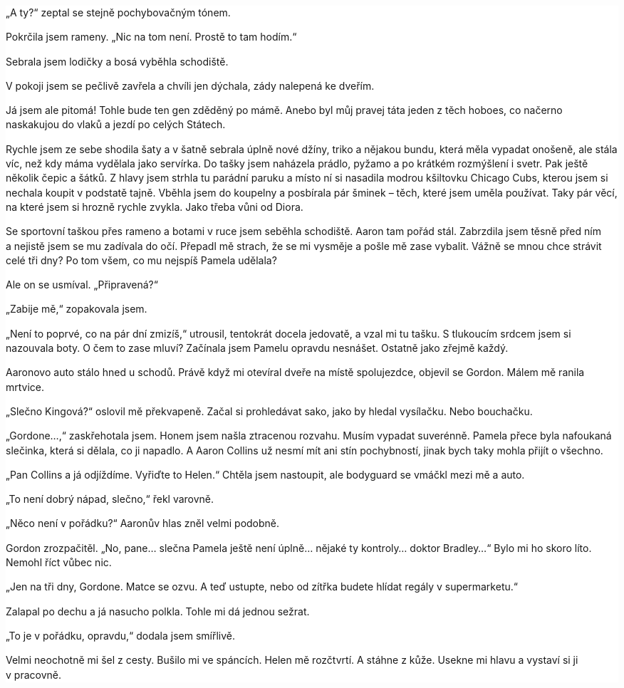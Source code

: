 „A ty?“ zeptal se stejně pochybovačným tónem.

Pokrčila jsem rameny. „Nic na tom není. Prostě to tam hodím.“

Sebrala jsem lodičky a bosá vyběhla schodiště.

V pokoji jsem se pečlivě zavřela a chvíli jen dýchala, zády nalepená ke dveřím.

Já jsem ale pitomá! Tohle bude ten gen zděděný po mámě. Anebo byl můj pravej táta jeden z těch hoboes, co načerno naskakujou do vlaků a jezdí po celých Státech.

Rychle jsem ze sebe shodila šaty a v šatně sebrala úplně nové džíny, triko a nějakou bundu, která měla vypadat onošeně, ale stála víc, než kdy máma vydělala jako servírka. Do tašky jsem naházela prádlo, pyžamo a po krátkém rozmýšlení i svetr. Pak ještě několik čepic a šátků. Z hlavy jsem strhla tu parádní paruku a místo ní si nasadila modrou kšiltovku Chicago Cubs, kterou jsem si nechala koupit v podstatě tajně. Vběhla jsem do koupelny a posbírala pár šminek – těch, které jsem uměla používat. Taky pár věcí, na které jsem si hrozně rychle zvykla. Jako třeba vůni od Diora.

Se sportovní taškou přes rameno a botami v ruce jsem seběhla schodiště. Aaron tam pořád stál. Zabrzdila jsem těsně před ním a nejistě jsem se mu zadívala do očí. Přepadl mě strach, že se mi vysměje a pošle mě zase vybalit. Vážně se mnou chce strávit celé tři dny? Po tom všem, co mu nejspíš Pamela udělala?

Ale on se usmíval. „Připravená?“

„Zabije mě,“ zopakovala jsem.

„Není to poprvé, co na pár dní zmizíš,“ utrousil, tentokrát docela jedovatě, a vzal mi tu tašku. S tlukoucím srdcem jsem si nazouvala boty. O čem to zase mluví? Začínala jsem Pamelu opravdu nesnášet. Ostatně jako zřejmě každý.

Aaronovo auto stálo hned u schodů. Právě když mi otevíral dveře na místě spolujezdce, objevil se Gordon. Málem mě ranila mrtvice.

„Slečno Kingová?“ oslovil mě překvapeně. Začal si prohledávat sako, jako by hledal vysílačku. Nebo bouchačku.

„Gordone…,“ zaskřehotala jsem. Honem jsem našla ztracenou rozvahu. Musím vypadat suverénně. Pamela přece byla nafoukaná slečinka, která si dělala, co ji napadlo. A Aaron Collins už nesmí mít ani stín pochybností, jinak bych taky mohla přijít o všechno.

„Pan Collins a já odjíždíme. Vyřiďte to Helen.“ Chtěla jsem nastoupit, ale bodyguard se vmáčkl mezi mě a auto.

„To není dobrý nápad, slečno,“ řekl varovně.

„Něco není v pořádku?“ Aaronův hlas zněl velmi podobně.

Gordon zrozpačitěl. „No, pane… slečna Pamela ještě není úplně… nějaké ty kontroly… doktor Bradley…“ Bylo mi ho skoro líto. Nemohl říct vůbec nic.

„Jen na tři dny, Gordone. Matce se ozvu. A teď ustupte, nebo od zítřka budete hlídat regály v supermarketu.“

Zalapal po dechu a já nasucho polkla. Tohle mi dá jednou sežrat.

„To je v pořádku, opravdu,“ dodala jsem smířlivě.

Velmi neochotně mi šel z cesty. Bušilo mi ve spáncích. Helen mě rozčtvrtí. A stáhne z kůže. Usekne mi hlavu a vystaví si ji v pracovně.
